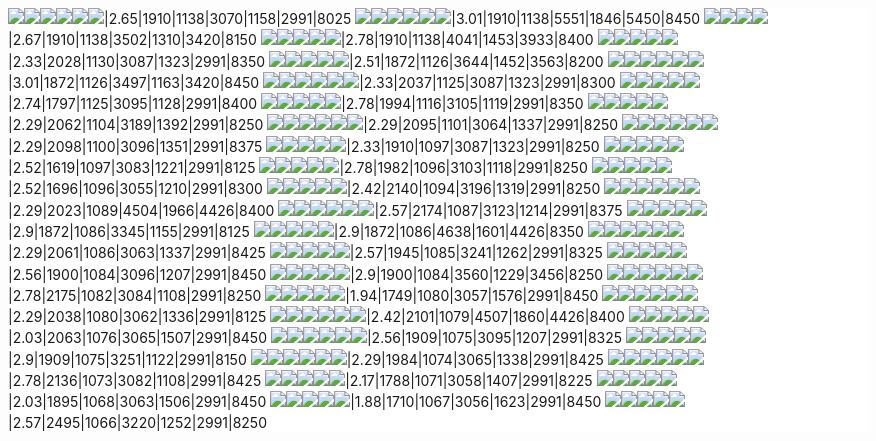 ![](/item/6671.png)![](/item/3006.png)![](/item/1053.png)![](/item/1055.png)![](/item/1038.png)![](/item/1037.png)|2.65|1910|1138|3070|1158|2991|8025
![](/item/6671.png)![](/item/3026.png)![](/item/1053.png)![](/item/1055.png)![](/item/1036.png)![](/item/1036.png)|3.01|1910|1138|5551|1846|5450|8450
![](/item/6671.png)![](/item/3161.png)![](/item/1053.png)![](/item/1055.png)|2.67|1910|1138|3502|1310|3420|8150
![](/item/6671.png)![](/item/6333.png)![](/item/1053.png)![](/item/1055.png)![](/item/1036.png)|2.78|1910|1138|4041|1453|3933|8400
![](/item/3153.png)![](/item/6696.png)![](/item/1001.png)![](/item/1055.png)![](/item/1038.png)|2.33|2028|1130|3087|1323|2991|8350
![](/item/6671.png)![](/item/3071.png)![](/item/1053.png)![](/item/1055.png)![](/item/1036.png)|2.51|1872|1126|3644|1452|3563|8200
![](/item/6671.png)![](/item/6035.png)![](/item/1053.png)![](/item/1055.png)![](/item/1036.png)![](/item/1036.png)|3.01|1872|1126|3497|1163|3420|8450
![](/item/3153.png)![](/item/6695.png)![](/item/1001.png)![](/item/1055.png)![](/item/1038.png)![](/item/1036.png)|2.33|2037|1125|3087|1323|2991|8300
![](/item/3153.png)![](/item/3094.png)![](/item/1055.png)![](/item/1038.png)![](/item/1036.png)|2.74|1797|1125|3095|1128|2991|8400
![](/item/3153.png)![](/item/6693.png)![](/item/1001.png)![](/item/1055.png)![](/item/1038.png)|2.78|1994|1116|3105|1119|2991|8350
![](/item/6672.png)![](/item/3072.png)![](/item/1001.png)![](/item/1055.png)![](/item/1038.png)|2.29|2062|1104|3189|1392|2991|8250
![](/item/6672.png)![](/item/3179.png)![](/item/1001.png)![](/item/1053.png)![](/item/1055.png)![](/item/1038.png)|2.29|2095|1101|3064|1337|2991|8250
![](/item/6672.png)![](/item/3074.png)![](/item/1001.png)![](/item/1055.png)![](/item/1037.png)![](/item/1036.png)|2.29|2098|1100|3096|1351|2991|8375
![](/item/3153.png)![](/item/3508.png)![](/item/1001.png)![](/item/1055.png)![](/item/1038.png)|2.33|1910|1097|3087|1323|2991|8250
![](/item/3153.png)![](/item/3091.png)![](/item/1001.png)![](/item/1055.png)![](/item/1037.png)|2.52|1619|1097|3083|1221|2991|8125
![](/item/3153.png)![](/item/3004.png)![](/item/1001.png)![](/item/1055.png)![](/item/1038.png)|2.78|1982|1096|3103|1118|2991|8250
![](/item/6671.png)![](/item/3115.png)![](/item/1053.png)![](/item/1055.png)![](/item/1036.png)|2.52|1696|1096|3055|1210|2991|8300
![](/item/3095.png)![](/item/3072.png)![](/item/1001.png)![](/item/1055.png)![](/item/1038.png)|2.42|2140|1094|3196|1319|2991|8250
![](/item/6672.png)![](/item/6673.png)![](/item/1001.png)![](/item/1055.png)![](/item/1038.png)![](/item/1036.png)|2.29|2023|1089|4504|1966|4426|8400
![](/item/3095.png)![](/item/3074.png)![](/item/1001.png)![](/item/1055.png)![](/item/1037.png)![](/item/1036.png)|2.57|2174|1087|3123|1214|2991|8375
![](/item/3153.png)![](/item/3072.png)![](/item/1001.png)![](/item/1055.png)![](/item/1037.png)|2.9|1872|1086|3345|1155|2991|8125
![](/item/3153.png)![](/item/6673.png)![](/item/1001.png)![](/item/1055.png)![](/item/1038.png)|2.9|1872|1086|4638|1601|4426|8350
![](/item/6672.png)![](/item/3004.png)![](/item/1001.png)![](/item/1053.png)![](/item/1055.png)![](/item/1037.png)|2.29|2061|1086|3063|1337|2991|8425
![](/item/3153.png)![](/item/3074.png)![](/item/1001.png)![](/item/1055.png)![](/item/1037.png)|2.57|1945|1085|3241|1262|2991|8325
![](/item/3153.png)![](/item/3179.png)![](/item/1055.png)![](/item/1038.png)![](/item/3006.png)|2.56|1900|1084|3096|1207|2991|8450
![](/item/3153.png)![](/item/3814.png)![](/item/1001.png)![](/item/1055.png)![](/item/1038.png)|2.9|1900|1084|3560|1229|3456|8250
![](/item/3095.png)![](/item/3179.png)![](/item/1001.png)![](/item/1053.png)![](/item/1055.png)![](/item/1038.png)|2.78|2175|1082|3084|1108|2991|8250
![](/item/6672.png)![](/item/3095.png)![](/item/1053.png)![](/item/1055.png)![](/item/3006.png)|1.94|1749|1080|3057|1576|2991|8450
![](/item/6672.png)![](/item/6695.png)![](/item/1001.png)![](/item/1053.png)![](/item/1055.png)![](/item/1037.png)|2.29|2038|1080|3062|1336|2991|8125
![](/item/3095.png)![](/item/6673.png)![](/item/1001.png)![](/item/1055.png)![](/item/1038.png)![](/item/1036.png)|2.42|2101|1079|4507|1860|4426|8400
![](/item/6672.png)![](/item/6676.png)![](/item/1053.png)![](/item/1055.png)![](/item/3006.png)|2.03|2063|1076|3065|1507|2991|8450
![](/item/3153.png)![](/item/3006.png)![](/item/1055.png)![](/item/1038.png)![](/item/1038.png)![](/item/1037.png)|2.56|1909|1075|3095|1207|2991|8325
![](/item/3153.png)![](/item/3156.png)![](/item/1001.png)![](/item/1055.png)![](/item/1038.png)|2.9|1909|1075|3251|1122|2991|8150
![](/item/6672.png)![](/item/3508.png)![](/item/1001.png)![](/item/1053.png)![](/item/1055.png)![](/item/1037.png)|2.29|1984|1074|3065|1338|2991|8425
![](/item/3095.png)![](/item/3004.png)![](/item/1001.png)![](/item/1053.png)![](/item/1055.png)![](/item/1037.png)|2.78|2136|1073|3082|1108|2991|8425
![](/item/6672.png)![](/item/3094.png)![](/item/1053.png)![](/item/1055.png)![](/item/1037.png)|2.17|1788|1071|3058|1407|2991|8225
![](/item/6672.png)![](/item/3033.png)![](/item/1053.png)![](/item/1055.png)![](/item/3006.png)|2.03|1895|1068|3063|1506|2991|8450
![](/item/6672.png)![](/item/3087.png)![](/item/1053.png)![](/item/1055.png)![](/item/3006.png)|1.88|1710|1067|3056|1623|2991|8450
![](/item/6676.png)![](/item/3072.png)![](/item/1001.png)![](/item/1055.png)![](/item/1038.png)|2.57|2495|1066|3220|1252|2991|8250